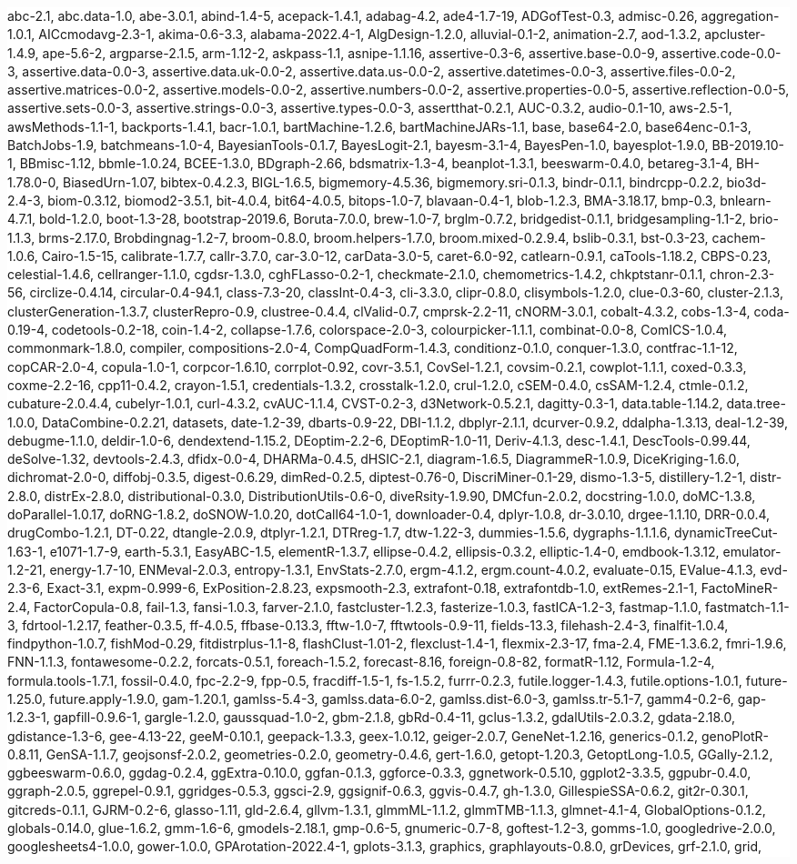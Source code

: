 abc-2.1, abc.data-1.0, abe-3.0.1, abind-1.4-5, acepack-1.4.1, adabag-4.2, ade4-1.7-19, ADGofTest-0.3, admisc-0.26, aggregation-1.0.1, AICcmodavg-2.3-1, akima-0.6-3.3, alabama-2022.4-1, AlgDesign-1.2.0, alluvial-0.1-2, animation-2.7, aod-1.3.2, apcluster-1.4.9, ape-5.6-2, argparse-2.1.5, arm-1.12-2, askpass-1.1, asnipe-1.1.16, assertive-0.3-6, assertive.base-0.0-9, assertive.code-0.0-3, assertive.data-0.0-3, assertive.data.uk-0.0-2, assertive.data.us-0.0-2, assertive.datetimes-0.0-3, assertive.files-0.0-2, assertive.matrices-0.0-2, assertive.models-0.0-2, assertive.numbers-0.0-2, assertive.properties-0.0-5, assertive.reflection-0.0-5, assertive.sets-0.0-3, assertive.strings-0.0-3, assertive.types-0.0-3, assertthat-0.2.1, AUC-0.3.2, audio-0.1-10, aws-2.5-1, awsMethods-1.1-1, backports-1.4.1, bacr-1.0.1, bartMachine-1.2.6, bartMachineJARs-1.1, base, base64-2.0, base64enc-0.1-3, BatchJobs-1.9, batchmeans-1.0-4, BayesianTools-0.1.7, BayesLogit-2.1, bayesm-3.1-4, BayesPen-1.0, bayesplot-1.9.0, BB-2019.10-1, BBmisc-1.12, bbmle-1.0.24, BCEE-1.3.0, BDgraph-2.66, bdsmatrix-1.3-4, beanplot-1.3.1, beeswarm-0.4.0, betareg-3.1-4, BH-1.78.0-0, BiasedUrn-1.07, bibtex-0.4.2.3, BIGL-1.6.5, bigmemory-4.5.36, bigmemory.sri-0.1.3, bindr-0.1.1, bindrcpp-0.2.2, bio3d-2.4-3, biom-0.3.12, biomod2-3.5.1, bit-4.0.4, bit64-4.0.5, bitops-1.0-7, blavaan-0.4-1, blob-1.2.3, BMA-3.18.17, bmp-0.3, bnlearn-4.7.1, bold-1.2.0, boot-1.3-28, bootstrap-2019.6, Boruta-7.0.0, brew-1.0-7, brglm-0.7.2, bridgedist-0.1.1, bridgesampling-1.1-2, brio-1.1.3, brms-2.17.0, Brobdingnag-1.2-7, broom-0.8.0, broom.helpers-1.7.0, broom.mixed-0.2.9.4, bslib-0.3.1, bst-0.3-23, cachem-1.0.6, Cairo-1.5-15, calibrate-1.7.7, callr-3.7.0, car-3.0-12, carData-3.0-5, caret-6.0-92, catlearn-0.9.1, caTools-1.18.2, CBPS-0.23, celestial-1.4.6, cellranger-1.1.0, cgdsr-1.3.0, cghFLasso-0.2-1, checkmate-2.1.0, chemometrics-1.4.2, chkptstanr-0.1.1, chron-2.3-56, circlize-0.4.14, circular-0.4-94.1, class-7.3-20, classInt-0.4-3, cli-3.3.0, clipr-0.8.0, clisymbols-1.2.0, clue-0.3-60, cluster-2.1.3, clusterGeneration-1.3.7, clusterRepro-0.9, clustree-0.4.4, clValid-0.7, cmprsk-2.2-11, cNORM-3.0.1, cobalt-4.3.2, cobs-1.3-4, coda-0.19-4, codetools-0.2-18, coin-1.4-2, collapse-1.7.6, colorspace-2.0-3, colourpicker-1.1.1, combinat-0.0-8, ComICS-1.0.4, commonmark-1.8.0, compiler, compositions-2.0-4, CompQuadForm-1.4.3, conditionz-0.1.0, conquer-1.3.0, contfrac-1.1-12, copCAR-2.0-4, copula-1.0-1, corpcor-1.6.10, corrplot-0.92, covr-3.5.1, CovSel-1.2.1, covsim-0.2.1, cowplot-1.1.1, coxed-0.3.3, coxme-2.2-16, cpp11-0.4.2, crayon-1.5.1, credentials-1.3.2, crosstalk-1.2.0, crul-1.2.0, cSEM-0.4.0, csSAM-1.2.4, ctmle-0.1.2, cubature-2.0.4.4, cubelyr-1.0.1, curl-4.3.2, cvAUC-1.1.4, CVST-0.2-3, d3Network-0.5.2.1, dagitty-0.3-1, data.table-1.14.2, data.tree-1.0.0, DataCombine-0.2.21, datasets, date-1.2-39, dbarts-0.9-22, DBI-1.1.2, dbplyr-2.1.1, dcurver-0.9.2, ddalpha-1.3.13, deal-1.2-39, debugme-1.1.0, deldir-1.0-6, dendextend-1.15.2, DEoptim-2.2-6, DEoptimR-1.0-11, Deriv-4.1.3, desc-1.4.1, DescTools-0.99.44, deSolve-1.32, devtools-2.4.3, dfidx-0.0-4, DHARMa-0.4.5, dHSIC-2.1, diagram-1.6.5, DiagrammeR-1.0.9, DiceKriging-1.6.0, dichromat-2.0-0, diffobj-0.3.5, digest-0.6.29, dimRed-0.2.5, diptest-0.76-0, DiscriMiner-0.1-29, dismo-1.3-5, distillery-1.2-1, distr-2.8.0, distrEx-2.8.0, distributional-0.3.0, DistributionUtils-0.6-0, diveRsity-1.9.90, DMCfun-2.0.2, docstring-1.0.0, doMC-1.3.8, doParallel-1.0.17, doRNG-1.8.2, doSNOW-1.0.20, dotCall64-1.0-1, downloader-0.4, dplyr-1.0.8, dr-3.0.10, drgee-1.1.10, DRR-0.0.4, drugCombo-1.2.1, DT-0.22, dtangle-2.0.9, dtplyr-1.2.1, DTRreg-1.7, dtw-1.22-3, dummies-1.5.6, dygraphs-1.1.1.6, dynamicTreeCut-1.63-1, e1071-1.7-9, earth-5.3.1, EasyABC-1.5, elementR-1.3.7, ellipse-0.4.2, ellipsis-0.3.2, elliptic-1.4-0, emdbook-1.3.12, emulator-1.2-21, energy-1.7-10, ENMeval-2.0.3, entropy-1.3.1, EnvStats-2.7.0, ergm-4.1.2, ergm.count-4.0.2, evaluate-0.15, EValue-4.1.3, evd-2.3-6, Exact-3.1, expm-0.999-6, ExPosition-2.8.23, expsmooth-2.3, extrafont-0.18, extrafontdb-1.0, extRemes-2.1-1, FactoMineR-2.4, FactorCopula-0.8, fail-1.3, fansi-1.0.3, farver-2.1.0, fastcluster-1.2.3, fasterize-1.0.3, fastICA-1.2-3, fastmap-1.1.0, fastmatch-1.1-3, fdrtool-1.2.17, feather-0.3.5, ff-4.0.5, ffbase-0.13.3, fftw-1.0-7, fftwtools-0.9-11, fields-13.3, filehash-2.4-3, finalfit-1.0.4, findpython-1.0.7, fishMod-0.29, fitdistrplus-1.1-8, flashClust-1.01-2, flexclust-1.4-1, flexmix-2.3-17, fma-2.4, FME-1.3.6.2, fmri-1.9.6, FNN-1.1.3, fontawesome-0.2.2, forcats-0.5.1, foreach-1.5.2, forecast-8.16, foreign-0.8-82, formatR-1.12, Formula-1.2-4, formula.tools-1.7.1, fossil-0.4.0, fpc-2.2-9, fpp-0.5, fracdiff-1.5-1, fs-1.5.2, furrr-0.2.3, futile.logger-1.4.3, futile.options-1.0.1, future-1.25.0, future.apply-1.9.0, gam-1.20.1, gamlss-5.4-3, gamlss.data-6.0-2, gamlss.dist-6.0-3, gamlss.tr-5.1-7, gamm4-0.2-6, gap-1.2.3-1, gapfill-0.9.6-1, gargle-1.2.0, gaussquad-1.0-2, gbm-2.1.8, gbRd-0.4-11, gclus-1.3.2, gdalUtils-2.0.3.2, gdata-2.18.0, gdistance-1.3-6, gee-4.13-22, geeM-0.10.1, geepack-1.3.3, geex-1.0.12, geiger-2.0.7, GeneNet-1.2.16, generics-0.1.2, genoPlotR-0.8.11, GenSA-1.1.7, geojsonsf-2.0.2, geometries-0.2.0, geometry-0.4.6, gert-1.6.0, getopt-1.20.3, GetoptLong-1.0.5, GGally-2.1.2, ggbeeswarm-0.6.0, ggdag-0.2.4, ggExtra-0.10.0, ggfan-0.1.3, ggforce-0.3.3, ggnetwork-0.5.10, ggplot2-3.3.5, ggpubr-0.4.0, ggraph-2.0.5, ggrepel-0.9.1, ggridges-0.5.3, ggsci-2.9, ggsignif-0.6.3, ggvis-0.4.7, gh-1.3.0, GillespieSSA-0.6.2, git2r-0.30.1, gitcreds-0.1.1, GJRM-0.2-6, glasso-1.11, gld-2.6.4, gllvm-1.3.1, glmmML-1.1.2, glmmTMB-1.1.3, glmnet-4.1-4, GlobalOptions-0.1.2, globals-0.14.0, glue-1.6.2, gmm-1.6-6, gmodels-2.18.1, gmp-0.6-5, gnumeric-0.7-8, goftest-1.2-3, gomms-1.0, googledrive-2.0.0, googlesheets4-1.0.0, gower-1.0.0, GPArotation-2022.4-1, gplots-3.1.3, graphics, graphlayouts-0.8.0, grDevices, grf-2.1.0, grid,
